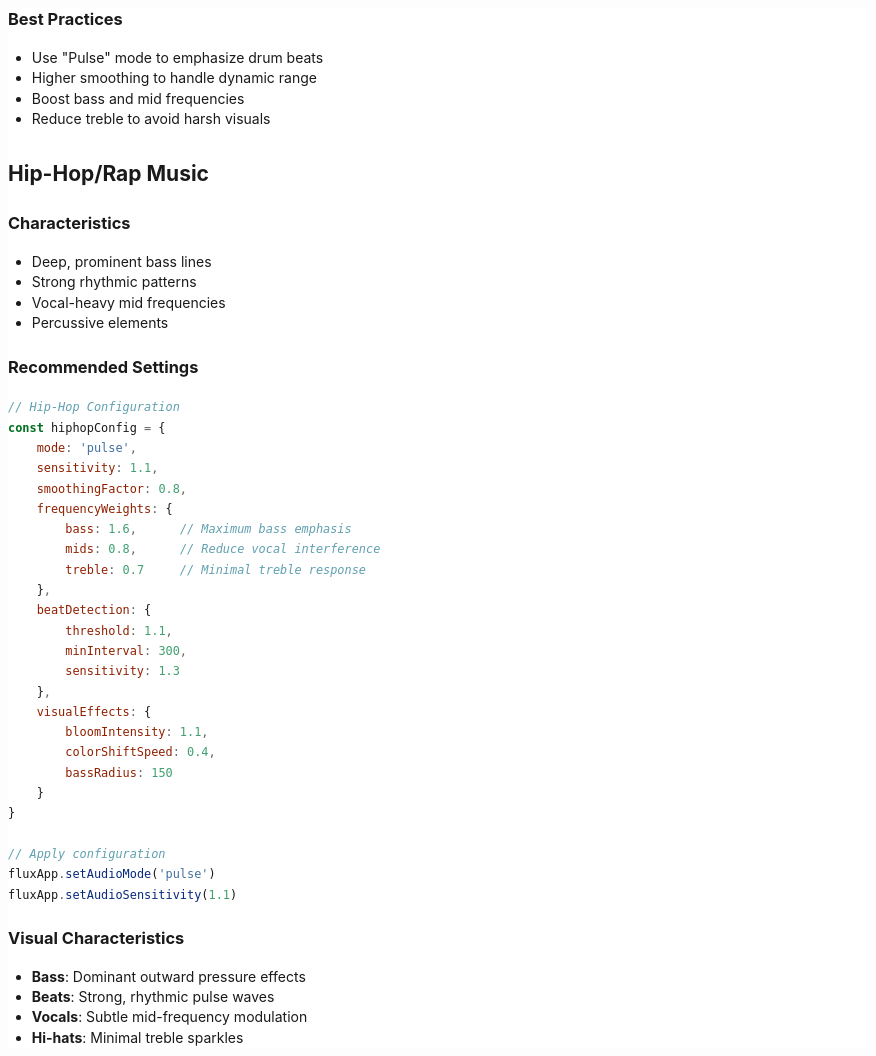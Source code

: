 ### Best Practices
- Use "Pulse" mode to emphasize drum beats
- Higher smoothing to handle dynamic range
- Boost bass and mid frequencies
- Reduce treble to avoid harsh visuals

## Hip-Hop/Rap Music

### Characteristics
- Deep, prominent bass lines
- Strong rhythmic patterns
- Vocal-heavy mid frequencies
- Percussive elements

### Recommended Settings

```javascript
// Hip-Hop Configuration
const hiphopConfig = {
    mode: 'pulse',
    sensitivity: 1.1,
    smoothingFactor: 0.8,
    frequencyWeights: {
        bass: 1.6,      // Maximum bass emphasis
        mids: 0.8,      // Reduce vocal interference
        treble: 0.7     // Minimal treble response
    },
    beatDetection: {
        threshold: 1.1,
        minInterval: 300,
        sensitivity: 1.3
    },
    visualEffects: {
        bloomIntensity: 1.1,
        colorShiftSpeed: 0.4,
        bassRadius: 150
    }
}

// Apply configuration
fluxApp.setAudioMode('pulse')
fluxApp.setAudioSensitivity(1.1)
```

### Visual Characteristics
- **Bass**: Dominant outward pressure effects
- **Beats**: Strong, rhythmic pulse waves
- **Vocals**: Subtle mid-frequency modulation
- **Hi-hats**: Minimal treble sparkles
